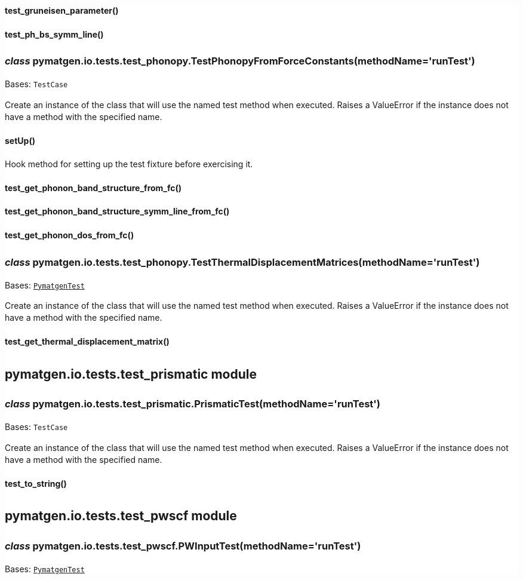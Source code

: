 
#### test_gruneisen_parameter()

#### test_ph_bs_symm_line()

### _class_ pymatgen.io.tests.test_phonopy.TestPhonopyFromForceConstants(methodName='runTest')
Bases: `TestCase`

Create an instance of the class that will use the named test
method when executed. Raises a ValueError if the instance does
not have a method with the specified name.


#### setUp()
Hook method for setting up the test fixture before exercising it.


#### test_get_phonon_band_structure_from_fc()

#### test_get_phonon_band_structure_symm_line_from_fc()

#### test_get_phonon_dos_from_fc()

### _class_ pymatgen.io.tests.test_phonopy.TestThermalDisplacementMatrices(methodName='runTest')
Bases: [`PymatgenTest`](pymatgen.util.md#pymatgen.util.testing.PymatgenTest)

Create an instance of the class that will use the named test
method when executed. Raises a ValueError if the instance does
not have a method with the specified name.


#### test_get_thermal_displacement_matrix()
## pymatgen.io.tests.test_prismatic module


### _class_ pymatgen.io.tests.test_prismatic.PrismaticTest(methodName='runTest')
Bases: `TestCase`

Create an instance of the class that will use the named test
method when executed. Raises a ValueError if the instance does
not have a method with the specified name.


#### test_to_string()
## pymatgen.io.tests.test_pwscf module


### _class_ pymatgen.io.tests.test_pwscf.PWInputTest(methodName='runTest')
Bases: [`PymatgenTest`](pymatgen.util.md#pymatgen.util.testing.PymatgenTest)
